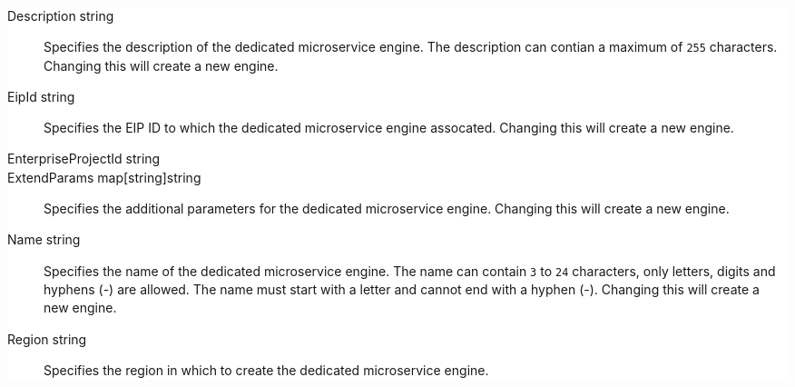 <a data-swiftype-name="resource-property" data-swiftype-type="text" href="#description_go" style="color: inherit; text-decoration: inherit;">Description</a>
</span>
        <span class="property-indicator"></span>
        <span class="property-type">string</span>
    </dt>
    <dd><p>Specifies the description of the dedicated microservice engine.
The description can contian a maximum of <code>255</code> characters.
Changing this will create a new engine.</p>
</dd><dt class="property-optional property-replacement"
            title="Optional">
        <span id="eipid_go">
<a data-swiftype-name="resource-property" data-swiftype-type="text" href="#eipid_go" style="color: inherit; text-decoration: inherit;">Eip<wbr>Id</a>
</span>
        <span class="property-indicator"></span>
        <span class="property-type">string</span>
    </dt>
    <dd><p>Specifies the EIP ID to which the dedicated microservice engine assocated.
Changing this will create a new engine.</p>
</dd><dt class="property-optional property-replacement"
            title="Optional">
        <span id="enterpriseprojectid_go">
<a data-swiftype-name="resource-property" data-swiftype-type="text" href="#enterpriseprojectid_go" style="color: inherit; text-decoration: inherit;">Enterprise<wbr>Project<wbr>Id</a>
</span>
        <span class="property-indicator"></span>
        <span class="property-type">string</span>
    </dt>
    <dd></dd><dt class="property-optional property-replacement"
            title="Optional">
        <span id="extendparams_go">
<a data-swiftype-name="resource-property" data-swiftype-type="text" href="#extendparams_go" style="color: inherit; text-decoration: inherit;">Extend<wbr>Params</a>
</span>
        <span class="property-indicator"></span>
        <span class="property-type">map[string]string</span>
    </dt>
    <dd><p>Specifies the additional parameters for the dedicated microservice engine.
Changing this will create a new engine.</p>
</dd><dt class="property-optional property-replacement"
            title="Optional">
        <span id="name_go">
<a data-swiftype-name="resource-property" data-swiftype-type="text" href="#name_go" style="color: inherit; text-decoration: inherit;">Name</a>
</span>
        <span class="property-indicator"></span>
        <span class="property-type">string</span>
    </dt>
    <dd><p>Specifies the name of the dedicated microservice engine.
The name can contain <code>3</code> to <code>24</code> characters, only letters, digits and hyphens (-) are allowed.
The name must start with a letter and cannot end with a hyphen (-).
Changing this will create a new engine.</p>
</dd><dt class="property-optional property-replacement"
            title="Optional">
        <span id="region_go">
<a data-swiftype-name="resource-property" data-swiftype-type="text" href="#region_go" style="color: inherit; text-decoration: inherit;">Region</a>
</span>
        <span class="property-indicator"></span>
        <span class="property-type">string</span>
    </dt>
    <dd><p>Specifies the region in which to create the dedicated microservice engine.
